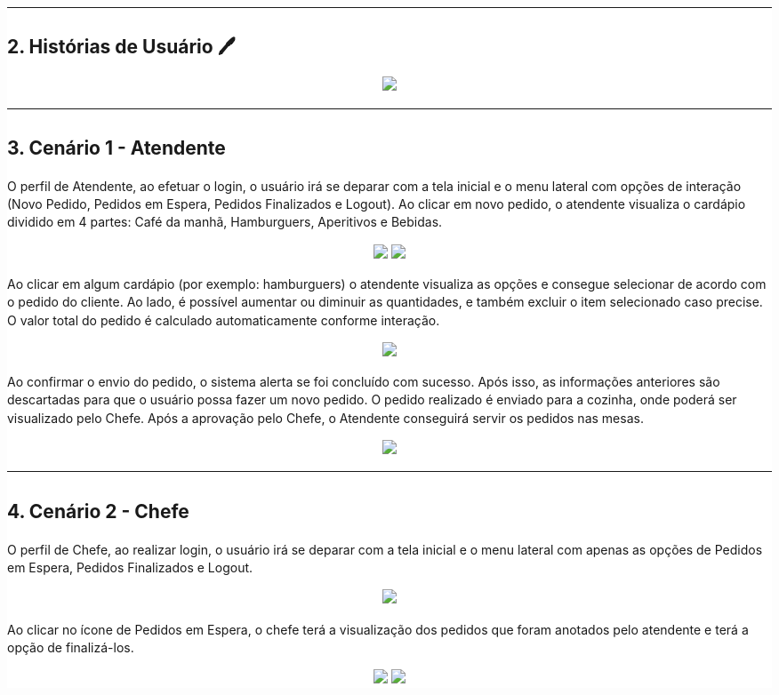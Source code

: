 ***
## 2. Histórias de Usuário 🖊️

<div align="center">
  <img width="600" src="https://github.com/ajuliamm/heaven-burger/assets/30864314/d3b8b94c-3ddb-4e94-8e30-986385c66a16"/>
</div>


***
## 3. Cenário 1 - Atendente

O perfil de Atendente, ao efetuar o login, o usuário irá se deparar com a tela inicial e o menu lateral com opções de interação (Novo Pedido, Pedidos em Espera, Pedidos Finalizados e Logout). Ao clicar em novo pedido, o atendente visualiza o cardápio dividido em 4 partes: Café da manhã, Hamburguers, Aperitivos e Bebidas.
<div align="center">
  <img width="500" src="https://github.com/ajuliamm/heaven-burger/assets/30864314/3df2a1fd-e223-4694-935c-ba37e3532c48"/>
  <img width="500" src="https://github.com/ajuliamm/heaven-burger/assets/30864314/991debf2-319c-4828-ba06-e12220ddb29e"/>
</div>

Ao clicar em algum cardápio (por exemplo: hamburguers) o atendente visualiza as opções e consegue selecionar de acordo com o pedido do cliente. Ao lado, é possível aumentar ou diminuir as quantidades, e também excluir o item selecionado caso precise. O valor total do pedido é calculado automaticamente conforme interação.

<div align="center">
  <img width="500" src="https://github.com/ajuliamm/heaven-burger/assets/30864314/24ebc7a2-5eeb-4ea7-b5dd-2b2ab5377df3"/>
</div>

Ao confirmar o envio do pedido, o sistema alerta se foi concluído com sucesso. Após isso, as informações anteriores são descartadas para que o usuário possa fazer um novo pedido. O pedido realizado é enviado para a cozinha, onde poderá ser visualizado pelo Chefe. Após a aprovação pelo Chefe, o Atendente conseguirá servir os pedidos nas mesas.

<div align="center">
  <img width="500" src="https://github.com/ajuliamm/heaven-burger/assets/30864314/c66a3f48-1c7b-427f-9704-0298ff80d39d"/>
</div>

***
## 4. Cenário 2 - Chefe

O perfil de Chefe, ao realizar login, o usuário irá se deparar com a tela inicial e o menu lateral com apenas as opções de Pedidos em Espera, Pedidos Finalizados e Logout.

<div align="center">
  <img width="500" src="https://github.com/ajuliamm/heaven-burger/assets/30864314/1049c91f-94cd-4035-9454-71dd8eb4fcef"/>
</div>

Ao clicar no ícone de Pedidos em Espera, o chefe terá a visualização dos pedidos que foram anotados pelo atendente e terá a opção de finalizá-los.
<div align="center">
  <img width="500" src="https://github.com/ajuliamm/heaven-burger/assets/30864314/e960fd6c-93f1-4585-b03a-afe4db7a1ecf"/>
  <img width="500" src="https://github.com/ajuliamm/heaven-burger/assets/30864314/a864bd1c-0585-4e67-9166-806d51c0023f"/>
</div>

